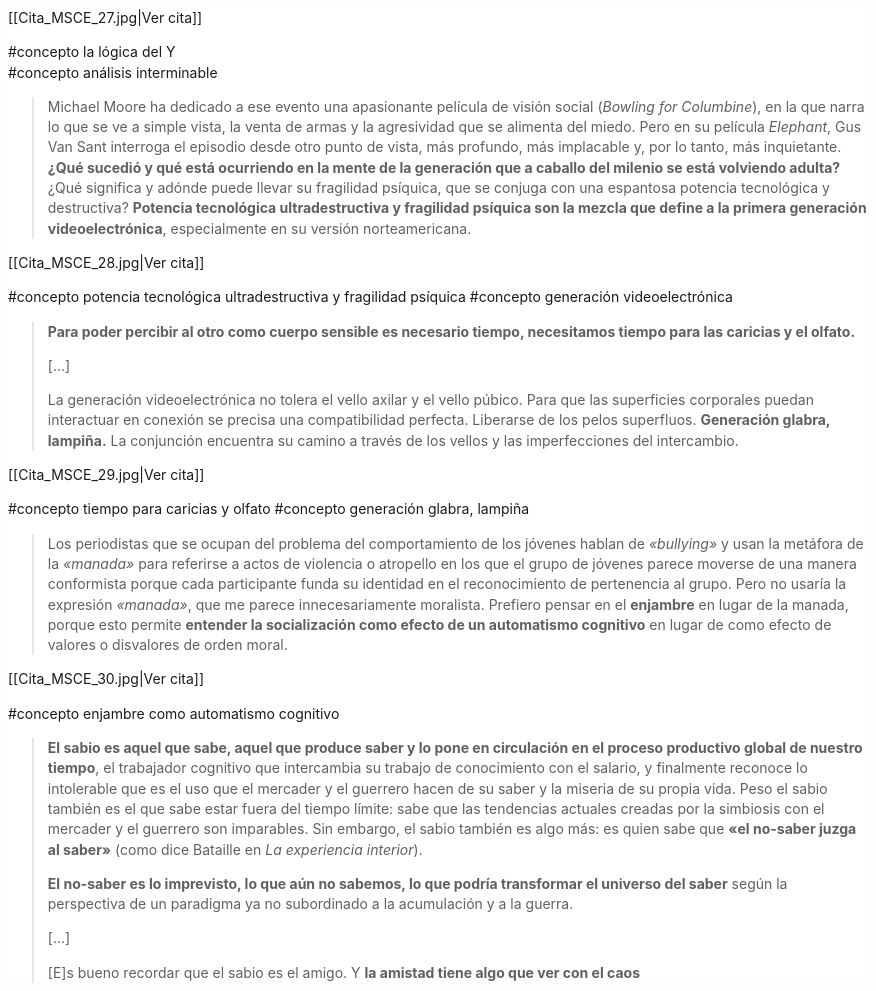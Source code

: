 
[[Cita_MSCE_27.jpg|Ver cita]]

#concepto la lógica del Y  
#concepto análisis interminable

> Michael Moore ha dedicado a ese evento una apasionante película de visión social (_Bowling for Columbine_), en la que narra lo que se ve a simple vista, la venta de armas y la agresividad que se alimenta del miedo. Pero en su película _Elephant_, Gus Van Sant interroga el episodio desde otro punto de vista, más profundo, más implacable y, por lo tanto, más inquietante. **¿Qué sucedió y qué está ocurriendo en la mente de la generación que a caballo del milenio se está volviendo adulta?** ¿Qué significa y adónde puede llevar su fragilidad psíquica, que se conjuga con una espantosa potencia tecnológica y destructiva? **Potencia tecnológica ultradestructiva y fragilidad psíquica son la mezcla que define a la primera generación videoelectrónica**, especialmente en su versión norteamericana.

[[Cita_MSCE_28.jpg|Ver cita]]

#concepto potencia tecnológica ultradestructiva y fragilidad psíquica
#concepto generación videoelectrónica

> **Para poder percibir al otro como cuerpo sensible es necesario tiempo, necesitamos tiempo para las caricias y el olfato.**
> 
> \[...\]
> 
> La generación videoelectrónica no tolera el vello axilar y el vello púbico. Para que las superficies corporales puedan interactuar en conexión se precisa una compatibilidad perfecta. Liberarse de los pelos superfluos. **Generación glabra, lampiña.** La conjunción encuentra su camino a través de los vellos y las imperfecciones del intercambio.

[[Cita_MSCE_29.jpg|Ver cita]]

#concepto tiempo para caricias y olfato
#concepto generación glabra, lampiña

> Los periodistas que se ocupan del problema del comportamiento de los jóvenes hablan de _«bullying»_ y usan la metáfora de la _«manada»_ para referirse a actos de violencia o atropello en los que el grupo de jóvenes parece moverse de una manera conformista porque cada participante funda su identidad en el reconocimiento de pertenencia al grupo. Pero no usaría la expresión _«manada»_, que me parece innecesariamente moralista. Prefiero pensar en el **enjambre** en lugar de la manada, porque esto permite **entender la socialización como efecto de un automatismo cognitivo** en lugar de como efecto de valores o disvalores de orden moral.

[[Cita_MSCE_30.jpg|Ver cita]]

#concepto enjambre como automatismo cognitivo

> **El sabio es aquel que sabe, aquel que produce saber y lo pone en circulación en el proceso productivo global de nuestro tiempo**, el trabajador cognitivo que intercambia su trabajo de conocimiento con el salario, y finalmente reconoce lo intolerable que es el uso que el mercader y el guerrero hacen de su saber y la miseria de su propia vida. Peso el sabio también es el que sabe estar fuera del tiempo límite: sabe que las tendencias actuales creadas por la simbiosis con el mercader y el guerrero son imparables. Sin embargo, el sabio también es algo más: es quien sabe que **«el no-saber juzga al saber»** (como dice Bataille en *La experiencia interior*).  
> 
> **El no-saber es lo imprevisto, lo que aún no sabemos, lo que podría transformar el universo del saber** según la perspectiva de un paradigma ya no subordinado a la acumulación y a la guerra. 
> 
> \[...\]
> 
> \[E\]s bueno recordar que el sabio es el amigo. Y **la amistad tiene algo que ver con el caos**
